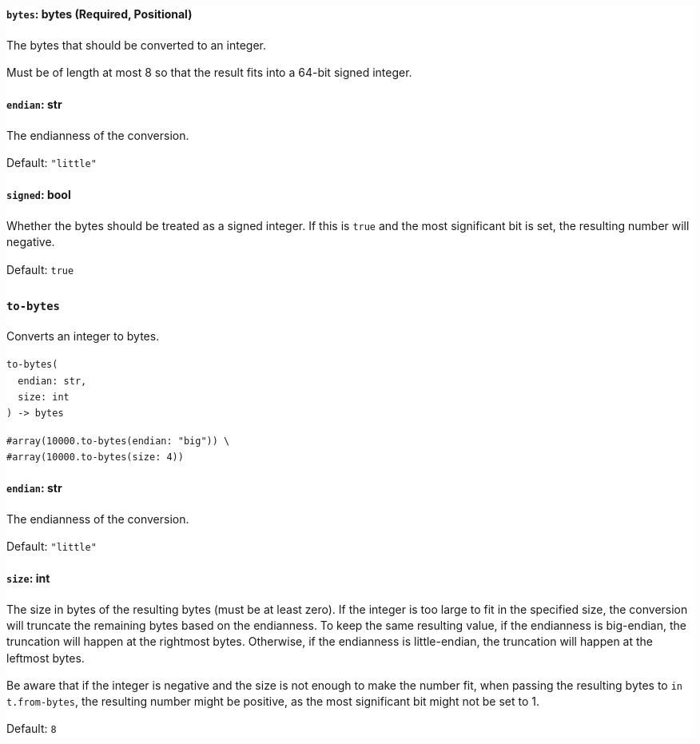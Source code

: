 #### `bytes`: bytes (Required, Positional)

The bytes that should be converted to an integer.

Must be of length at most 8 so that the result fits into a 64-bit signed integer.

#### `endian`: str

The endianness of the conversion.

Default: `"little"`

#### `signed`: bool

Whether the bytes should be treated as a signed integer. If this is `true` and the most significant bit is set, the resulting number will negative.

Default: `true`

### `to-bytes`

Converts an integer to bytes.

```
to-bytes(
  endian: str,
  size: int
) -> bytes
```

```typst
#array(10000.to-bytes(endian: "big")) \
#array(10000.to-bytes(size: 4))
```

#### `endian`: str

The endianness of the conversion.

Default: `"little"`

#### `size`: int

The size in bytes of the resulting bytes (must be at least zero). If the integer is too large to fit in the specified size, the conversion will truncate the remaining bytes based on the endianness. To keep the same resulting value, if the endianness is big-endian, the truncation will happen at the rightmost bytes. Otherwise, if the endianness is little-endian, the truncation will happen at the leftmost bytes.

Be aware that if the integer is negative and the size is not enough to make the number fit, when passing the resulting bytes to `int.from-bytes`, the resulting number might be positive, as the most significant bit might not be set to 1.

Default: `8`
